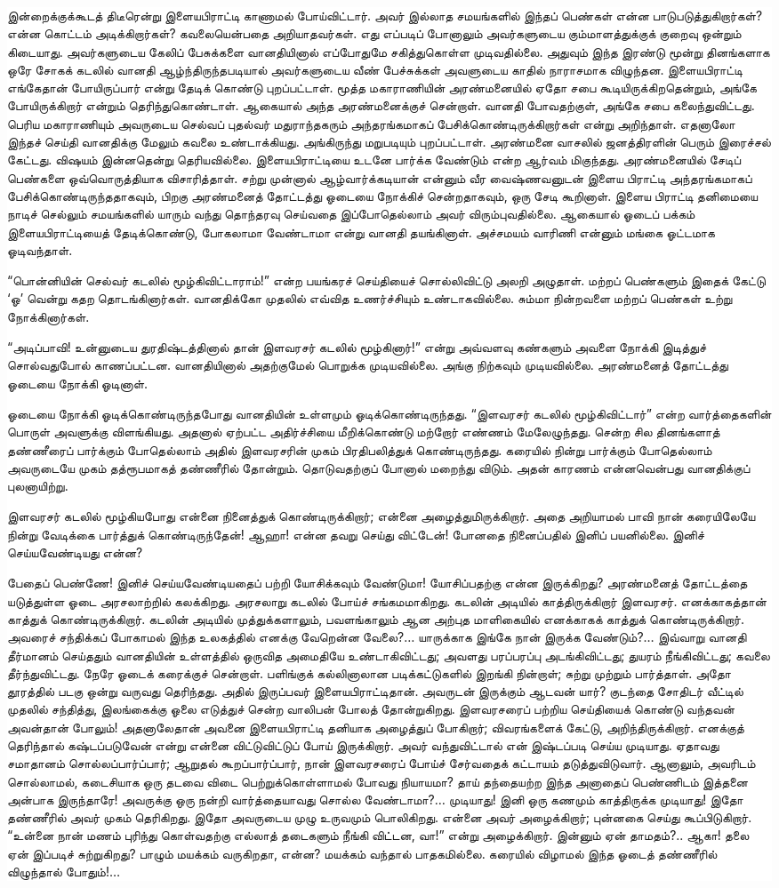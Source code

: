 இன்றைக்குக்கூடத் திடீரென்று இளையபிராட்டி காணாமல் போய்விட்டார். அவர் இல்லாத சமயங்களில் இந்தப் பெண்கள் என்ன பாடுபடுத்துகிறார்கள்? என்ன கொட்டம் அடிக்கிறார்கள்? கவலையென்பதை அறியாதவர்கள். எது எப்படிப் போனாலும் அவர்களுடைய கும்மாளத்துக்குக் குறைவு ஒன்றும் கிடையாது. அவர்களுடைய கேலிப் பேசுக்களை வானதியினால் எப்போதுமே சகித்துகொள்ள முடிவதில்லை. அதுவும் இந்த இரண்டு மூன்று தினங்களாக ஒரே சோகக் கடலில் வானதி ஆழ்ந்திருந்தபடியால் அவர்களுடைய வீண் பேச்சுக்கள் அவளுடைய காதில் நாராசமாக விழுந்தன. இளையபிராட்டி எங்கேதான் போயிருப்பார் என்று தேடிக் கொண்டு புறப்பட்டாள். மூத்த மகாராணியின் அரண்மனையில் ஏதோ சபை கூடியிருக்கிறதென்றும், அங்கே போயிருக்கிறார் என்றும் தெரிந்துகொண்டாள். ஆகையால் அந்த அரண்மனைக்குச் சென்றாள். வானதி போவதற்குள், அங்கே சபை கலைந்துவிட்டது. பெரிய மகாராணியும் அவருடைய செல்வப் புதல்வர் மதுராந்தகரும் அந்தரங்கமாகப் பேசிக்கொண்டிருக்கிறார்கள் என்று அறிந்தாள். எதனாலோ இந்தச் செய்தி வானதிக்கு மேலும் கவலை உண்டாக்கியது. அங்கிருந்து மறுபடியும் புறப்பட்டாள். அரண்மனை வாசலில் ஜனத்திரளின் பெரும் இரைச்சல் கேட்டது. விஷயம் இன்னதென்று தெரியவில்லை. இளையபிராட்டியை உடனே பார்க்க வேண்டும் என்ற ஆர்வம் மிகுந்தது. அரண்மனையில் சேடிப் பெண்களை ஒவ்வொருத்தியாக விசாரித்தாள். சற்று முன்னால் ஆழ்வார்க்கடியான் என்னும் வீர வைஷ்ணவனுடன் இளைய பிராட்டி அந்தரங்கமாகப் பேசிக்கொண்டிருந்ததாகவும், பிறகு அரண்மனைத் தோட்டத்து ஓடையை நோக்கிச் சென்றதாகவும், ஒரு சேடி கூறினாள். இளைய பிராட்டி தனிமையை நாடிச் செல்லும் சமயங்களில் யாரும் வந்து தொந்தரவு செய்வதை இப்போதெல்லாம் அவர் விரும்புவதில்லை. ஆகையால் ஓடைப் பக்கம் இளையபிராட்டியைத் தேடிக்கொண்டு, போகலாமா வேண்டாமா என்று வானதி தயங்கினாள். அச்சமயம் வாரிணி என்னும் மங்கை ஓட்டமாக ஓடிவந்தாள்.

&#8220;பொன்னியின் செல்வர் கடலில் மூழ்கிவிட்டாராம்!&#8221; என்ற பயங்கரச் செய்தியைச் சொல்லிவிட்டு அலறி அழுதாள். மற்றப் பெண்களும் இதைக் கேட்டு &#8216;ஓ&#8217; வென்று கதற தொடங்கினார்கள். வானதிக்கோ முதலில் எவ்வித உணர்ச்சியும் உண்டாகவில்லை. சும்மா நின்றவளை மற்றப் பெண்கள் உற்று நோக்கினார்கள்.

&#8220;அடிப்பாவி! உன்னுடைய துரதிஷ்டத்தினால் தான் இளவரசர் கடலில் மூழ்கினார்!&#8221; என்று அவ்வளவு கண்களும் அவளை நோக்கி இடித்துச் சொல்வதுபோல் காணப்பட்டன. வானதியினால் அதற்குமேல் பொறுக்க முடியவில்லை. அங்கு நிற்கவும் முடியவில்லை. அரண்மனைத் தோட்டத்து ஓடையை நோக்கி ஓடினாள்.

ஓடையை நோக்கி ஓடிக்கொண்டிருந்தபோது வானதியின் உள்ளமும் ஓடிக்கொண்டிருந்தது. &#8220;இளவரசர் கடலில் மூழ்கிவிட்டார்&#8221; என்ற வார்த்தைகளின் பொருள் அவளுக்கு விளங்கியது. அதனால் ஏற்பட்ட அதிர்ச்சியை மீறிக்கொண்டு மற்றோர் எண்ணம் மேலேழுந்தது. சென்ற சில தினங்களாத் தண்ணீரைப் பார்க்கும் போதெல்லாம் அதில் இளவரசரின் முகம் பிரதிபலித்துக் கொண்டிருந்தது. கரையில் நின்று பார்க்கும் போதெல்லாம் அவருடையே முகம் தத்ரூபமாகத் தண்ணீரில் தோன்றும். தொடுவதற்குப் போனால் மறைந்து விடும். அதன் காரணம் என்னவென்பது வானதிக்குப் புலனாயிற்று.

இளவரசர் கடலில் மூழ்கியபோது என்னை நினைத்துக் கொண்டிருக்கிறார்; என்னை அழைத்துமிருக்கிறார். அதை அறியாமல் பாவி நான் கரையிலேயே நின்று வேடிக்கை பார்த்துக் கொண்டிருந்தேன்! ஆஹா! என்ன தவறு செய்து விட்டேன்! போனதை நினைப்பதில் இனிப் பயனில்லை. இனிச் செய்யவேண்டியது என்ன?

பேதைப் பெண்ணே! இனிச் செய்யவேண்டியதைப் பற்றி யோசிக்கவும் வேண்டுமா! யோசிப்பதற்கு என்ன இருக்கிறது? அரண்மனைத் தோட்டத்தை யடுத்துள்ள ஓடை அரசலாற்றில் கலக்கிறது. அரசலாறு கடலில் போய்ச் சங்கமமாகிறது. கடலின் அடியில் காத்திருக்கிறார் இளவரசர். எனக்காகத்தான் காத்துக் கொண்டிருக்கிறார். கடலின் அடியில் முத்துக்களாலும், பவளங்காலும் ஆன அற்புத மாளிகையில் எனக்காகக் காத்துக் கொண்டிருக்கிறார். அவரைச் சந்திக்கப் போகாமல் இந்த உலகத்தில் எனக்கு வேறென்ன வேலை?&#8230; யாருக்காக இங்கே நான் இருக்க வேண்டும்?&#8230; இவ்வாறு வானதி தீர்மானம் செய்ததும் வானதியின் உள்ளத்தில் ஒருவித அமைதியே உண்டாகிவிட்டது; அவளது பரப்பரப்பு அடங்கிவிட்டது; துயரம் நீங்கிவிட்டது; கவலை தீர்ந்துவிட்டது. நேரே ஓடைக் கரைக்குச் சென்றாள். பளிங்குக் கல்லினாலான படிக்கட்டுகளில் இறங்கி நின்றாள்; சுற்று முற்றும் பார்த்தாள். அதோ தூரத்தில் படகு ஒன்று வருவது தெரிந்தது. அதில் இருப்பவர் இளையபிராட்டிதான். அவருடன் இருக்கும் ஆடவன் யார்? குடந்தை சோதிடர் வீட்டில் முதலில் சந்தித்து, இலங்கைக்கு ஓலை எடுத்துச் சென்ற வாலிபன் போலத் தோன்றுகிறது. இளவரசரைப் பற்றிய செய்தியைக் கொண்டு வந்தவன் அவன்தான் போலும்! அதனாலேதான் அவனை இளையபிராட்டி தனியாக அழைத்துப் போகிறார்; விவரங்களைக் கேட்டு, அறிந்திருக்கிறார். எனக்குத் தெரிந்தால் கஷ்டப்படுவேன் என்று என்னை விட்டுவிட்டுப் போய் இருக்கிறார். அவர் வந்துவிட்டால் என் இஷ்டப்படி செய்ய முடியாது. ஏதாவது சமாதானம் சொல்லப்பார்ப்பார்; ஆறுதல் கூறப்பார்ப்பார், நான் இளவரசரைப் போய்ச் சேர்வதைக் கட்டாயம் தடுத்துவிடுவார். ஆனாலும், அவரிடம் சொல்லாமல், கடைசியாக ஒரு தடவை விடை பெற்றுக்கொள்ளாமல் போவது நியாயமா? தாய் தந்தையற்ற இந்த அனாதைப் பெண்ணிடம் இத்தனை அன்பாக இருந்தாரே! அவருக்கு ஒரு நன்றி வார்த்தையாவது சொல்ல வேண்டாமா?&#8230; முடியாது! இனி ஒரு கணமும் காத்திருக்க முடியாது! இதோ தண்ணீரில் அவர் முகம் தெரிகிறது. இதோ அவருடைய முழு உருவமும் பொலிகிறது. என்னை அவர் அழைக்கிறார்; புன்னகை செய்து கூப்பிடுகிறார். &#8220;உன்னை நான் மணம் புரிந்து கொள்வதற்கு எல்லாத் தடைகளும் நீங்கி விட்டன, வா!&#8221; என்று அழைக்கிறார். இன்னும் ஏன் தாமதம்?.. ஆகா! தலை ஏன் இப்படிச் சுற்றுகிறது? பாழும் மயக்கம் வருகிறதா, என்ன? மயக்கம் வந்தால் பாதகமில்லை. கரையில் விழாமல் இந்த ஓடைத் தண்ணீரில் விழுந்தால் போதும்!&#8230;
